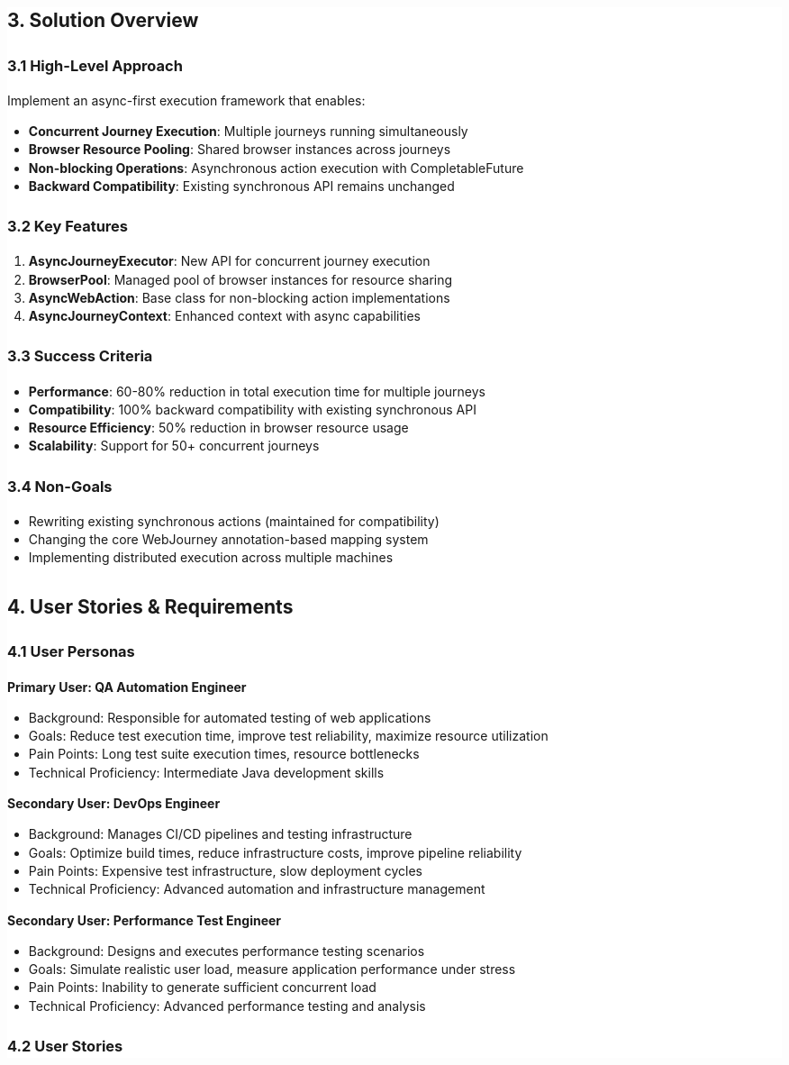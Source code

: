 ## 3. Solution Overview

### 3.1 High-Level Approach
Implement an async-first execution framework that enables:
- **Concurrent Journey Execution**: Multiple journeys running simultaneously
- **Browser Resource Pooling**: Shared browser instances across journeys
- **Non-blocking Operations**: Asynchronous action execution with CompletableFuture
- **Backward Compatibility**: Existing synchronous API remains unchanged

### 3.2 Key Features
1. **AsyncJourneyExecutor**: New API for concurrent journey execution
2. **BrowserPool**: Managed pool of browser instances for resource sharing
3. **AsyncWebAction**: Base class for non-blocking action implementations
4. **AsyncJourneyContext**: Enhanced context with async capabilities

### 3.3 Success Criteria
- **Performance**: 60-80% reduction in total execution time for multiple journeys
- **Compatibility**: 100% backward compatibility with existing synchronous API
- **Resource Efficiency**: 50% reduction in browser resource usage
- **Scalability**: Support for 50+ concurrent journeys

### 3.4 Non-Goals
- Rewriting existing synchronous actions (maintained for compatibility)
- Changing the core WebJourney annotation-based mapping system
- Implementing distributed execution across multiple machines

## 4. User Stories & Requirements

### 4.1 User Personas

**Primary User: QA Automation Engineer**
- Background: Responsible for automated testing of web applications
- Goals: Reduce test execution time, improve test reliability, maximize resource utilization
- Pain Points: Long test suite execution times, resource bottlenecks
- Technical Proficiency: Intermediate Java development skills

**Secondary User: DevOps Engineer**
- Background: Manages CI/CD pipelines and testing infrastructure
- Goals: Optimize build times, reduce infrastructure costs, improve pipeline reliability
- Pain Points: Expensive test infrastructure, slow deployment cycles
- Technical Proficiency: Advanced automation and infrastructure management

**Secondary User: Performance Test Engineer**
- Background: Designs and executes performance testing scenarios
- Goals: Simulate realistic user load, measure application performance under stress
- Pain Points: Inability to generate sufficient concurrent load
- Technical Proficiency: Advanced performance testing and analysis

### 4.2 User Stories
